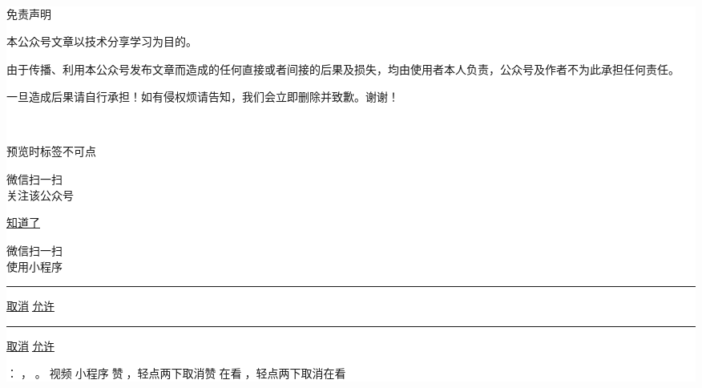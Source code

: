   

  

  

  

免责声明

  

          

  

本公众号文章以技术分享学习为目的。

由于传播、利用本公众号发布文章而造成的任何直接或者间接的后果及损失，均由使用者本人负责，公众号及作者不为此承担任何责任。

一旦造成后果请自行承担！如有侵权烦请告知，我们会立即删除并致歉。谢谢！

  

  

  

  

![]()

  

  

预览时标签不可点

微信扫一扫  
关注该公众号

[知道了](javascript:;)

微信扫一扫  
使用小程序

****

[取消](javascript:void\(0\);) [允许](javascript:void\(0\);)

****

[取消](javascript:void\(0\);) [允许](javascript:void\(0\);)

： ， 。   视频 小程序 赞 ，轻点两下取消赞 在看 ，轻点两下取消在看

